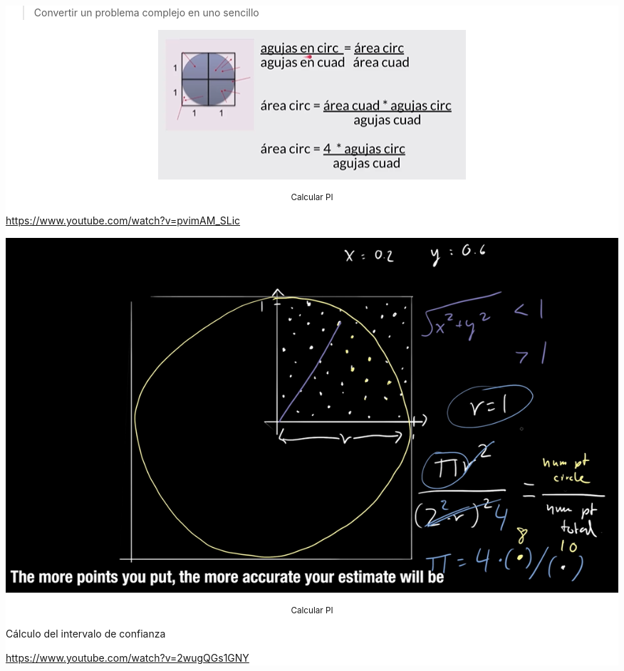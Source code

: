 > Convertir un problema complejo en uno sencillo

<div align="center">
  <img src="images/pi2.png">
  <small><p>Calcular PI</p></small>
</div>

https://www.youtube.com/watch?v=pvimAM_SLic

<div align="center">
  <img src="images/pi3.png">
  <small><p>Calcular PI</p></small>
</div>

Cálculo del intervalo de confianza

https://www.youtube.com/watch?v=2wugQGs1GNY
